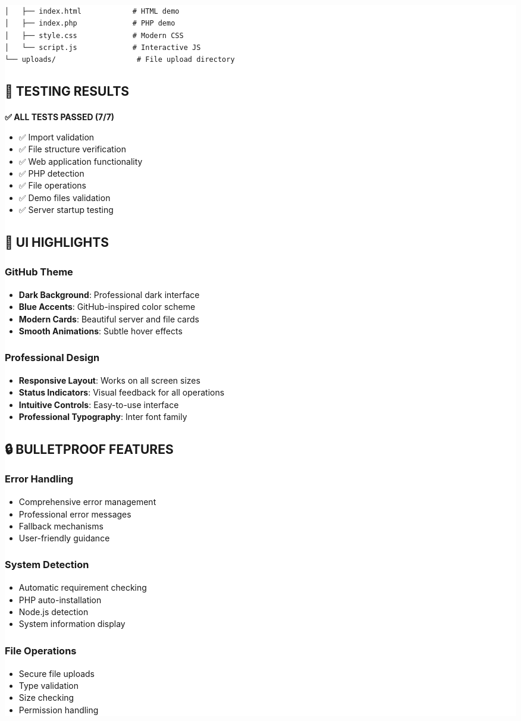 ```
│   ├── index.html            # HTML demo
│   ├── index.php             # PHP demo
│   ├── style.css             # Modern CSS
│   └── script.js             # Interactive JS
└── uploads/                   # File upload directory
```

## 🧪 **TESTING RESULTS**

**✅ ALL TESTS PASSED (7/7)**
- ✅ Import validation
- ✅ File structure verification
- ✅ Web application functionality
- ✅ PHP detection
- ✅ File operations
- ✅ Demo files validation
- ✅ Server startup testing

## 🎨 **UI HIGHLIGHTS**

### **GitHub Theme**
- **Dark Background**: Professional dark interface
- **Blue Accents**: GitHub-inspired color scheme
- **Modern Cards**: Beautiful server and file cards
- **Smooth Animations**: Subtle hover effects

### **Professional Design**
- **Responsive Layout**: Works on all screen sizes
- **Status Indicators**: Visual feedback for all operations
- **Intuitive Controls**: Easy-to-use interface
- **Professional Typography**: Inter font family

## 🔒 **BULLETPROOF FEATURES**

### **Error Handling**
- Comprehensive error management
- Professional error messages
- Fallback mechanisms
- User-friendly guidance

### **System Detection**
- Automatic requirement checking
- PHP auto-installation
- Node.js detection
- System information display

### **File Operations**
- Secure file uploads
- Type validation
- Size checking
- Permission handling
